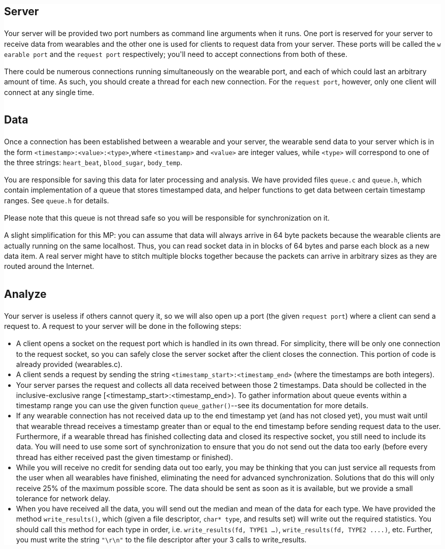 ## Server

Your server will be provided two port numbers as command line arguments when it runs. One port is reserved for your server to receive data from wearables and the other one is used for clients to request data from your server. These ports will be called the `wearable port` and the `request port` respectively; you'll need to accept connections from both of these. 

There could be numerous connections running simultaneously on the wearable port, and each of which could last an arbitrary amount of time. As such, you should create a thread for each new connection. For the `request port`, however, only one client will connect at any single time.

## Data

Once a connection has been established between a wearable and your server, the wearable send data to your server which is in the form `<timestamp>:<value>:<type>`,where `<timestamp>` and `<value>` are integer values, while `<type>` will correspond to one of the three strings: `heart_beat`, `blood_sugar`, `body_temp`.

You are responsible for saving this data for later processing and analysis. We have provided files `queue.c` and `queue.h`, which contain implementation of a queue that stores timestamped data, and helper functions to get data between certain timestamp ranges. See `queue.h` for details.

Please note that this queue is not thread safe so you will be responsible for synchronization on it.

A slight simplification for this MP: you can assume that data will always arrive in 64 byte packets because the wearable clients are actually running on the same localhost. Thus, you can read socket data in in blocks of 64 bytes and parse each block as a new data item. A real server might have to stitch multiple blocks together because the packets can arrive in arbitrary sizes as they are routed around the Internet.

## Analyze

Your server is useless if others cannot query it, so we will also open up a port (the given `request port`) where a client can send a request to. A request to your server will be done in the following steps:

* A client opens a socket on the request port which is handled in its own thread. For simplicity, there will be only one connection to the request socket, so you can safely close the server socket after the client closes the connection. This portion of code is already provided (wearables.c).
* A client sends a request by sending the string `<timestamp_start>:<timestamp_end>` (where the timestamps are both integers).
* Your server parses the request and collects all data received between those 2 timestamps. Data should be collected in the inclusive-exclusive range [<timestamp_start>:<timestamp_end>). To gather information about queue events within a timestamp range you can use the given function `queue_gather()`--see its documentation for more details. 
* If any wearable connection has not received data up to the end timestamp yet (and has not closed yet), you must wait until that wearable thread receives a timestamp greater than or equal to the end timestamp before sending request data to the user. Furthermore, if a wearable thread has finished collecting data and closed its respective socket, you still need to include its data. You will need to use some sort of synchronization to ensure that you do not send out the data too early (before every thread has either received past the given timestamp or finished).
* While you will receive no credit for sending data out too early, you may be thinking that you can just service all requests from the user when all wearables have finished, eliminating the need for advanced synchronization. Solutions that do this will only receive 25% of the maximum possible score. The data should be sent as soon as it is available, but we provide a small tolerance for network delay.
* When you have received all the data, you will send out the median and mean of the data for each type. We have provided the method `write_results()`, which (given a file descriptor, `char* type`, and results set) will write out the required statistics. You should call this method for each type in order, i.e. `write_results(fd, TYPE1 …)`, `write_results(fd, TYPE2 ....)`, etc. Further, you must write the string `"\r\n"` to the file descriptor after your 3 calls to write_results. 